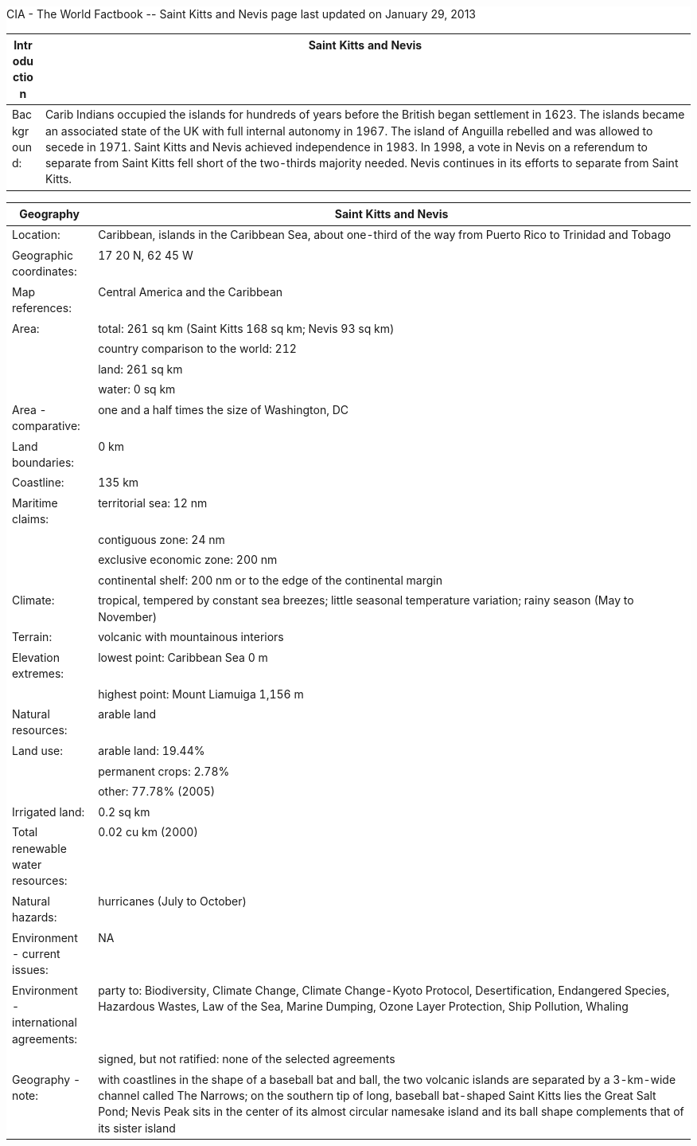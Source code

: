 CIA - The World Factbook -- Saint Kitts and Nevis
page last updated on January 29, 2013


| Introduction | Saint Kitts and Nevis |
| --- | --- |
| Background: | Carib Indians occupied the islands for hundreds of years before the British began settlement in 1623. The islands became an associated state of the UK with full internal autonomy in 1967. The island of Anguilla rebelled and was allowed to secede in 1971. Saint Kitts and Nevis achieved independence in 1983. In 1998, a vote in Nevis on a referendum to separate from Saint Kitts fell short of the two-thirds majority needed. Nevis continues in its efforts to separate from Saint Kitts. |


| Geography | Saint Kitts and Nevis |
| --- | --- |
| Location: | Caribbean, islands in the Caribbean Sea, about one-third of the way from Puerto Rico to Trinidad and Tobago |
| Geographic coordinates: | 17 20 N, 62 45 W |
| Map references: | Central America and the Caribbean |
| Area: | total: 261 sq km (Saint Kitts 168 sq km; Nevis 93 sq km) |
| | country comparison to the world: 212 |
| | land: 261 sq km |
| | water: 0 sq km |
| Area - comparative: | one and a half times the size of Washington, DC |
| Land boundaries: | 0 km |
| Coastline: | 135 km |
| Maritime claims: | territorial sea: 12 nm |
| | contiguous zone: 24 nm |
| | exclusive economic zone: 200 nm |
| | continental shelf: 200 nm or to the edge of the continental margin |
| Climate: | tropical, tempered by constant sea breezes; little seasonal temperature variation; rainy season (May to November) |
| Terrain: | volcanic with mountainous interiors |
| Elevation extremes: | lowest point: Caribbean Sea 0 m |
| | highest point: Mount Liamuiga 1,156 m |
| Natural resources: | arable land |
| Land use: | arable land: 19.44% |
| | permanent crops: 2.78% |
| | other: 77.78% (2005) |
| Irrigated land: | 0.2 sq km |
| Total renewable water resources: | 0.02 cu km (2000) |
| Natural hazards: | hurricanes (July to October) |
| Environment - current issues: | NA |
| Environment - international agreements: | party to: Biodiversity, Climate Change, Climate Change-Kyoto Protocol, Desertification, Endangered Species, Hazardous Wastes, Law of the Sea, Marine Dumping, Ozone Layer Protection, Ship Pollution, Whaling |
| | signed, but not ratified: none of the selected agreements |
| Geography - note: | with coastlines in the shape of a baseball bat and ball, the two volcanic islands are separated by a 3-km-wide channel called The Narrows; on the southern tip of long, baseball bat-shaped Saint Kitts lies the Great Salt Pond; Nevis Peak sits in the center of its almost circular namesake island and its ball shape complements that of its sister island |
